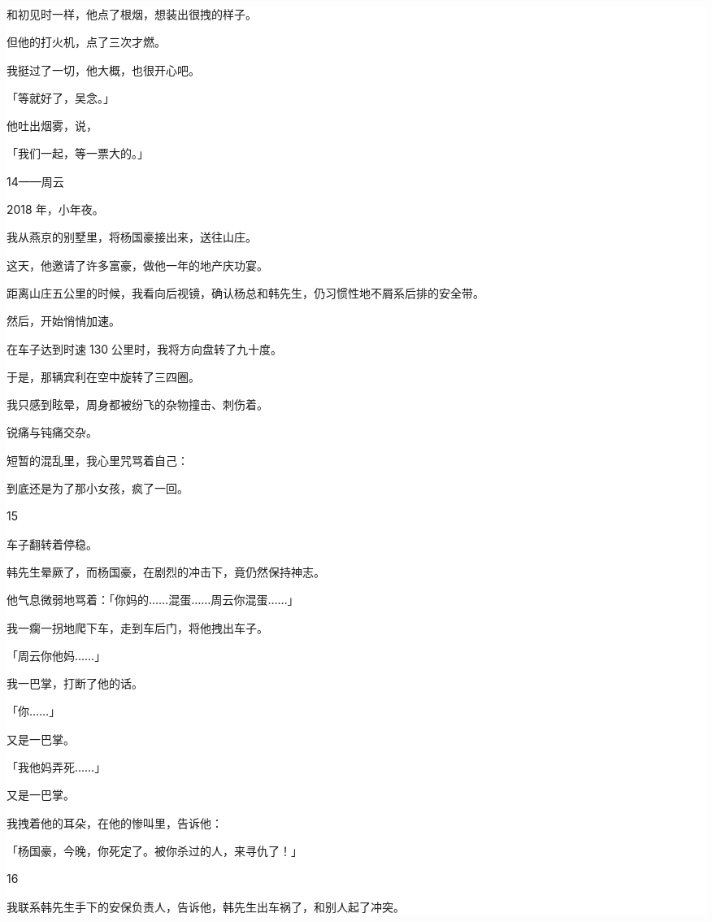 和初见时一样，他点了根烟，想装出很拽的样子。

但他的打火机，点了三次才燃。

我挺过了一切，他大概，也很开心吧。

「等就好了，吴念。」

他吐出烟雾，说，

「我们一起，等一票大的。」

14——周云

2018 年，小年夜。

我从燕京的别墅里，将杨国豪接出来，送往山庄。

这天，他邀请了许多富豪，做他一年的地产庆功宴。

距离山庄五公里的时候，我看向后视镜，确认杨总和韩先生，仍习惯性地不屑系后排的安全带。

然后，开始悄悄加速。

在车子达到时速 130 公里时，我将方向盘转了九十度。

于是，那辆宾利在空中旋转了三四圈。

我只感到眩晕，周身都被纷飞的杂物撞击、刺伤着。

锐痛与钝痛交杂。

短暂的混乱里，我心里咒骂着自己：

到底还是为了那小女孩，疯了一回。

15

车子翻转着停稳。

韩先生晕厥了，而杨国豪，在剧烈的冲击下，竟仍然保持神志。

他气息微弱地骂着：「你妈的……混蛋……周云你混蛋……」

我一瘸一拐地爬下车，走到车后门，将他拽出车子。

「周云你他妈……」

我一巴掌，打断了他的话。

「你……」

又是一巴掌。

「我他妈弄死……」

又是一巴掌。

我拽着他的耳朵，在他的惨叫里，告诉他：

「杨国豪，今晚，你死定了。被你杀过的人，来寻仇了！」

16

我联系韩先生手下的安保负责人，告诉他，韩先生出车祸了，和别人起了冲突。
